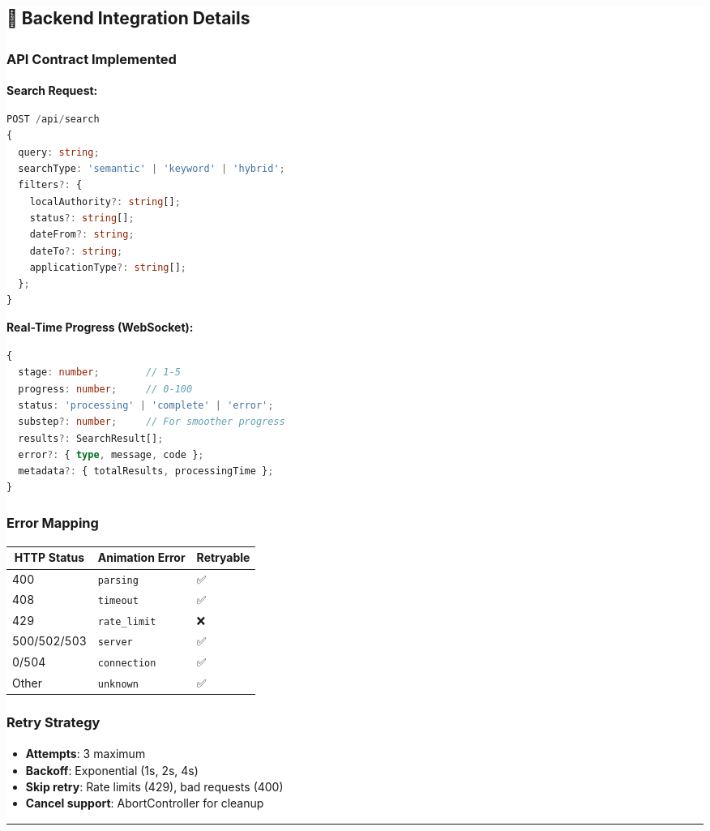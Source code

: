 ## 🔧 Backend Integration Details

### API Contract Implemented

**Search Request:**
```typescript
POST /api/search
{
  query: string;
  searchType: 'semantic' | 'keyword' | 'hybrid';
  filters?: {
    localAuthority?: string[];
    status?: string[];
    dateFrom?: string;
    dateTo?: string;
    applicationType?: string[];
  };
}
```

**Real-Time Progress (WebSocket):**
```typescript
{
  stage: number;        // 1-5
  progress: number;     // 0-100
  status: 'processing' | 'complete' | 'error';
  substep?: number;     // For smoother progress
  results?: SearchResult[];
  error?: { type, message, code };
  metadata?: { totalResults, processingTime };
}
```

### Error Mapping

| HTTP Status | Animation Error | Retryable |
|------------|----------------|-----------|
| 400 | `parsing` | ✅ |
| 408 | `timeout` | ✅ |
| 429 | `rate_limit` | ❌ |
| 500/502/503 | `server` | ✅ |
| 0/504 | `connection` | ✅ |
| Other | `unknown` | ✅ |

### Retry Strategy
- **Attempts**: 3 maximum
- **Backoff**: Exponential (1s, 2s, 4s)
- **Skip retry**: Rate limits (429), bad requests (400)
- **Cancel support**: AbortController for cleanup

---